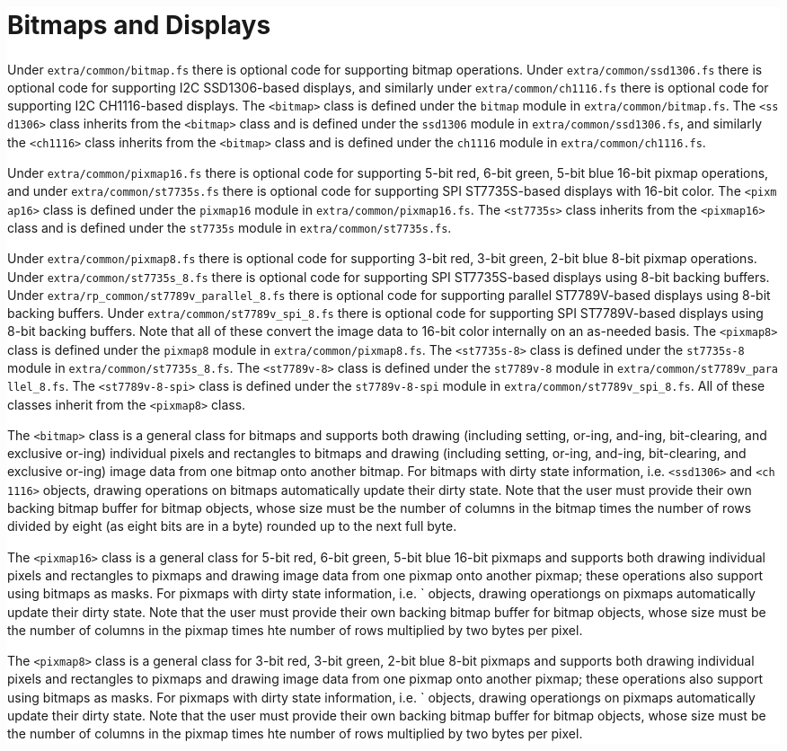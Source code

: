 # Bitmaps and Displays

Under `extra/common/bitmap.fs` there is optional code for supporting bitmap operations. Under `extra/common/ssd1306.fs` there is optional code for supporting I2C SSD1306-based displays, and similarly under `extra/common/ch1116.fs` there is optional code for supporting I2C CH1116-based displays. The `<bitmap>` class is defined under the `bitmap` module in `extra/common/bitmap.fs`. The `<ssd1306>` class inherits from the `<bitmap>` class and is defined under the `ssd1306` module in `extra/common/ssd1306.fs`, and similarly the `<ch1116>` class inherits from the `<bitmap>` class and is defined under the `ch1116` module in `extra/common/ch1116.fs`.

Under `extra/common/pixmap16.fs` there is optional code for supporting 5-bit red, 6-bit green, 5-bit blue 16-bit pixmap operations, and under `extra/common/st7735s.fs` there is optional code for supporting SPI ST7735S-based displays with 16-bit color. The `<pixmap16>` class is defined under the `pixmap16` module in `extra/common/pixmap16.fs`. The `<st7735s>` class inherits from the `<pixmap16>` class and is defined under the `st7735s` module in `extra/common/st7735s.fs`.

Under `extra/common/pixmap8.fs` there is optional code for supporting 3-bit red, 3-bit green, 2-bit blue 8-bit pixmap operations. Under `extra/common/st7735s_8.fs` there is optional code for supporting SPI ST7735S-based displays using 8-bit backing buffers. Under `extra/rp_common/st7789v_parallel_8.fs` there is optional code for supporting parallel ST7789V-based displays using 8-bit backing buffers. Under `extra/common/st7789v_spi_8.fs` there is optional code for supporting SPI ST7789V-based displays using 8-bit backing buffers. Note that all of these convert the image data to 16-bit color internally on an as-needed basis. The `<pixmap8>` class is defined under the `pixmap8` module in `extra/common/pixmap8.fs`. The `<st7735s-8>` class is defined under the `st7735s-8` module in `extra/common/st7735s_8.fs`. The `<st7789v-8>` class is defined under the `st7789v-8` module in `extra/common/st7789v_parallel_8.fs`. The `<st7789v-8-spi>` class is defined under the `st7789v-8-spi` module in `extra/common/st7789v_spi_8.fs`. All of these classes inherit from the `<pixmap8>` class.

The `<bitmap>` class is a general class for bitmaps and supports both drawing (including setting, or-ing, and-ing, bit-clearing, and exclusive or-ing) individual pixels and rectangles to bitmaps and drawing (including setting, or-ing, and-ing, bit-clearing, and exclusive or-ing) image data from one bitmap onto another bitmap. For bitmaps with dirty state information, i.e. `<ssd1306>` and `<ch1116>` objects, drawing operations on bitmaps automatically update their dirty state. Note that the user must provide their own backing bitmap buffer for bitmap objects, whose size must be the number of columns in the bitmap times the number of rows divided by eight (as eight bits are in a byte) rounded up to the next full byte.

The `<pixmap16>` class is a general class for 5-bit red, 6-bit green, 5-bit blue 16-bit pixmaps and supports both drawing individual pixels and rectangles to pixmaps and drawing image data from one pixmap onto another pixmap; these operations also support using bitmaps as masks. For pixmaps with dirty state information, i.e. <st7735s>` objects, drawing operationgs on pixmaps automatically update their dirty state. Note that the user must provide their own backing bitmap buffer for bitmap objects, whose size must be the number of columns in the pixmap times hte number of rows multiplied by two bytes per pixel.

The `<pixmap8>` class is a general class for 3-bit red, 3-bit green, 2-bit blue 8-bit pixmaps and supports both drawing individual pixels and rectangles to pixmaps and drawing image data from one pixmap onto another pixmap; these operations also support using bitmaps as masks. For pixmaps with dirty state information, i.e. <st7735s-8>` objects, drawing operationgs on pixmaps automatically update their dirty state. Note that the user must provide their own backing bitmap buffer for bitmap objects, whose size must be the number of columns in the pixmap times hte number of rows multiplied by two bytes per pixel.
